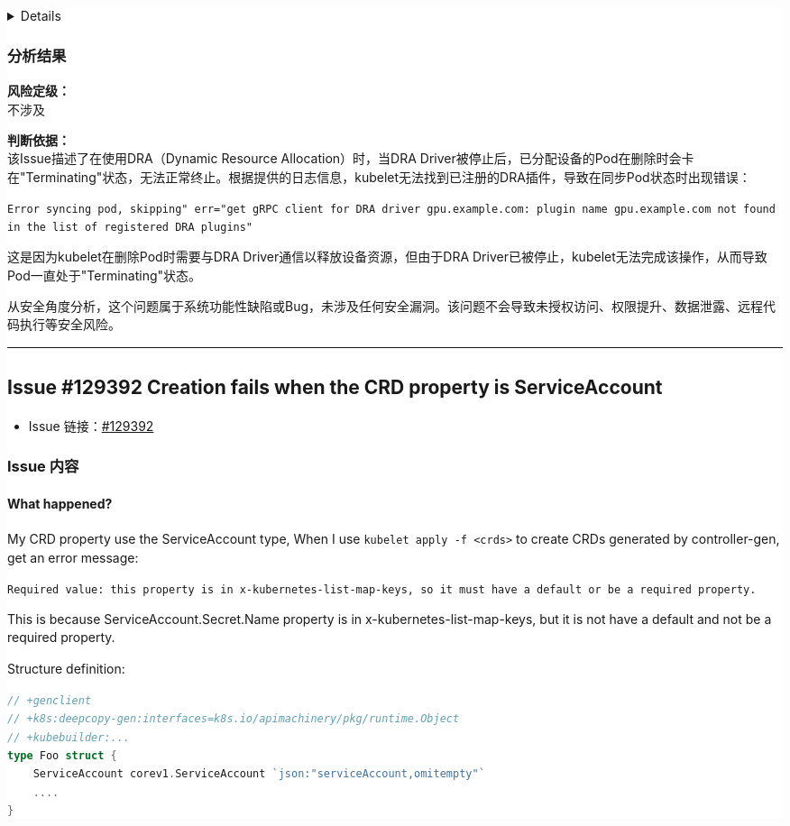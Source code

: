 <details></details>


### 分析结果

**风险定级：**  
不涉及

**判断依据：**  
该Issue描述了在使用DRA（Dynamic Resource Allocation）时，当DRA Driver被停止后，已分配设备的Pod在删除时会卡在"Terminating"状态，无法正常终止。根据提供的日志信息，kubelet无法找到已注册的DRA插件，导致在同步Pod状态时出现错误：

```
Error syncing pod, skipping" err="get gRPC client for DRA driver gpu.example.com: plugin name gpu.example.com not found in the list of registered DRA plugins"
```

这是因为kubelet在删除Pod时需要与DRA Driver通信以释放设备资源，但由于DRA Driver已被停止，kubelet无法完成该操作，从而导致Pod一直处于"Terminating"状态。

从安全角度分析，这个问题属于系统功能性缺陷或Bug，未涉及任何安全漏洞。该问题不会导致未授权访问、权限提升、数据泄露、远程代码执行等安全风险。

---


## Issue #129392 Creation fails when the CRD property is ServiceAccount

- Issue 链接：[#129392](https://github.com/kubernetes/kubernetes/issues/129392)

### Issue 内容

#### What happened?

My CRD property use the ServiceAccount type, When I use `kubelet apply -f <crds>` to create CRDs generated by controller-gen, get an error message: 
```text
Required value: this property is in x-kubernetes-list-map-keys, so it must have a default or be a required property.
```

This is because ServiceAccount.Secret.Name property is in x-kubernetes-list-map-keys, but it is not have a default and not be a required property.

Structure definition:
```go
// +genclient
// +k8s:deepcopy-gen:interfaces=k8s.io/apimachinery/pkg/runtime.Object
// +kubebuilder:...
type Foo struct {
    ServiceAccount corev1.ServiceAccount `json:"serviceAccount,omitempty"`
    ....
}
```
